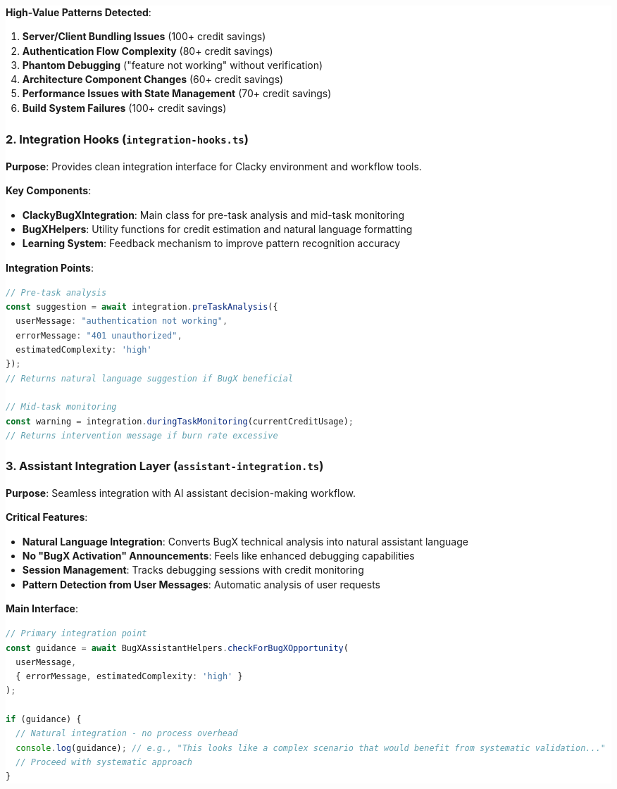 **High-Value Patterns Detected**:
1. **Server/Client Bundling Issues** (100+ credit savings)
2. **Authentication Flow Complexity** (80+ credit savings)  
3. **Phantom Debugging** ("feature not working" without verification)
4. **Architecture Component Changes** (60+ credit savings)
5. **Performance Issues with State Management** (70+ credit savings)
6. **Build System Failures** (100+ credit savings)

### 2. Integration Hooks (`integration-hooks.ts`)

**Purpose**: Provides clean integration interface for Clacky environment and workflow tools.

**Key Components**:
- **ClackyBugXIntegration**: Main class for pre-task analysis and mid-task monitoring
- **BugXHelpers**: Utility functions for credit estimation and natural language formatting
- **Learning System**: Feedback mechanism to improve pattern recognition accuracy

**Integration Points**:
```typescript
// Pre-task analysis
const suggestion = await integration.preTaskAnalysis({
  userMessage: "authentication not working",
  errorMessage: "401 unauthorized", 
  estimatedComplexity: 'high'
});
// Returns natural language suggestion if BugX beneficial

// Mid-task monitoring  
const warning = integration.duringTaskMonitoring(currentCreditUsage);
// Returns intervention message if burn rate excessive
```

### 3. Assistant Integration Layer (`assistant-integration.ts`)

**Purpose**: Seamless integration with AI assistant decision-making workflow.

**Critical Features**:
- **Natural Language Integration**: Converts BugX technical analysis into natural assistant language
- **No "BugX Activation" Announcements**: Feels like enhanced debugging capabilities
- **Session Management**: Tracks debugging sessions with credit monitoring
- **Pattern Detection from User Messages**: Automatic analysis of user requests

**Main Interface**:
```typescript
// Primary integration point
const guidance = await BugXAssistantHelpers.checkForBugXOpportunity(
  userMessage,
  { errorMessage, estimatedComplexity: 'high' }
);

if (guidance) {
  // Natural integration - no process overhead
  console.log(guidance); // e.g., "This looks like a complex scenario that would benefit from systematic validation..."
  // Proceed with systematic approach
}
```
